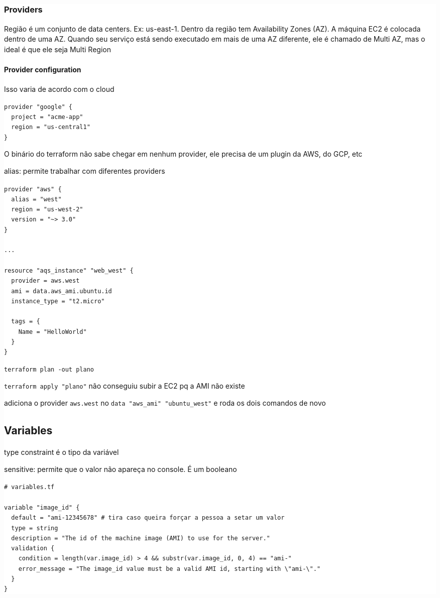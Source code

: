 ### Providers

Região é um conjunto de data centers. Ex: us-east-1. Dentro da região tem Availability Zones (AZ). A máquina EC2 é colocada dentro de uma AZ. Quando seu serviço está sendo executado em mais de uma AZ diferente, ele é chamado de Multi AZ, mas o ideal é que ele seja Multi Region

#### Provider configuration

Isso varia de acordo com o cloud

```
provider "google" {
  project = "acme-app"
  region = "us-central1"
}
```

O binário do terraform não sabe chegar em nenhum provider, ele precisa de um plugin da AWS, do GCP, etc

alias: permite trabalhar com diferentes providers

```
provider "aws" {
  alias = "west"
  region = "us-west-2"
  version = "~> 3.0"
}

...

resource "aqs_instance" "web_west" {
  provider = aws.west
  ami = data.aws_ami.ubuntu.id
  instance_type = "t2.micro"
  
  tags = {
    Name = "HelloWorld"
  }
}
```

`terraform plan -out plano`

`terraform apply "plano"` não conseguiu subir a EC2 pq a AMI não existe

adiciona o provider `aws.west` no `data "aws_ami" "ubuntu_west"` e roda os dois comandos de novo

## Variables

type constraint é o tipo da variável

sensitive: permite que o valor não apareça no console. É um booleano

```
# variables.tf

variable "image_id" {
  default = "ami-12345678" # tira caso queira forçar a pessoa a setar um valor
  type = string
  description = "The id of the machine image (AMI) to use for the server."
  validation {
    condition = length(var.image_id) > 4 && substr(var.image_id, 0, 4) == "ami-"
    error_message = "The image_id value must be a valid AMI id, starting with \"ami-\"."
  }
}
```
